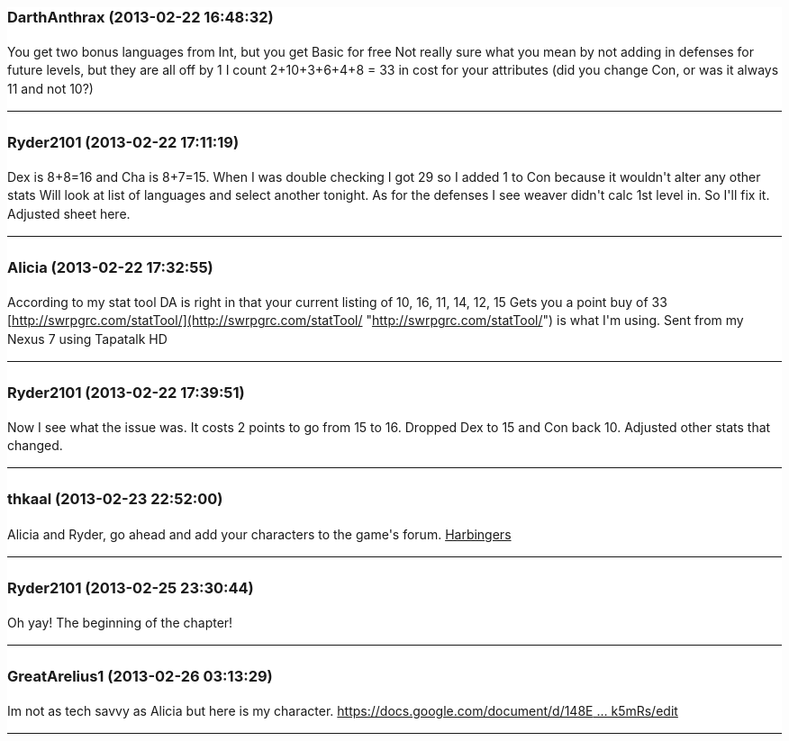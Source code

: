 
### **DarthAnthrax** (2013-02-22 16:48:32)

You get two bonus languages from Int, but you get Basic for free
Not really sure what you mean by not adding in defenses for future levels, but they are all off by 1
I count 2+10+3+6+4+8 = 33 in cost for your attributes (did you change Con, or was it always 11 and not 10?)

---

### **Ryder2101** (2013-02-22 17:11:19)

Dex is 8+8=16 and Cha is 8+7=15. When I was double checking I got 29 so I added 1 to Con because it wouldn't alter any other stats
Will look at list of languages and select another tonight.
As for the defenses I see weaver didn't calc 1st level in. So I'll fix it. Adjusted sheet here.

---

### **Alicia** (2013-02-22 17:32:55)

According to my stat tool DA is right in that your current listing of 10, 16, 11, 14, 12, 15
Gets you a point buy of 33
[http://swrpgrc.com/statTool/](http://swrpgrc.com/statTool/ "http://swrpgrc.com/statTool/") is what I'm using.
Sent from my Nexus 7 using Tapatalk HD

---

### **Ryder2101** (2013-02-22 17:39:51)

Now I see what the issue was. It costs 2 points to go from 15 to 16. Dropped Dex to 15 and Con back 10. Adjusted other stats that changed.

---

### **thkaal** (2013-02-23 22:52:00)

Alicia and Ryder, go ahead and add your characters to the game's forum. [Harbingers](http://galacticcampaigns.com/forum/viewforum.php?f=254 "http://galacticcampaigns.com/forum/viewforum.php?f=254")

---

### **Ryder2101** (2013-02-25 23:30:44)

Oh yay! The beginning of the chapter!

---

### **GreatArelius1** (2013-02-26 03:13:29)

Im not as tech savvy as Alicia but here is my character.
[https://docs.google.com/document/d/148E &#8230; k5mRs/edit](https://docs.google.com/document/d/148E1P6cbeUZDcLJ1GRUs1yzLXhynA5w8BplIw4k5mRs/edit "https://docs.google.com/document/d/148E1P6cbeUZDcLJ1GRUs1yzLXhynA5w8BplIw4k5mRs/edit")

---